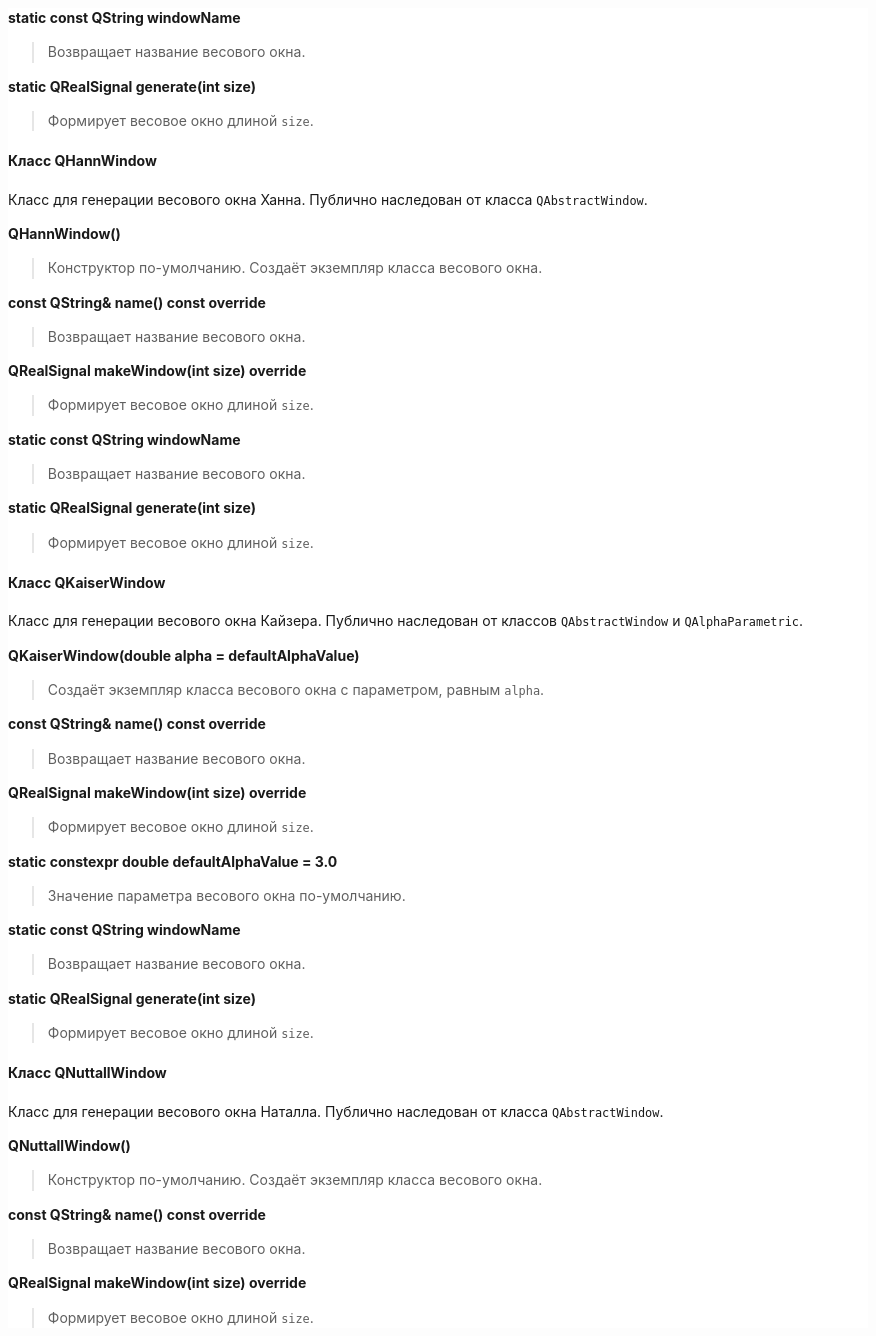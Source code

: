 **static const QString windowName**
> Возвращает название весового окна.

**static QRealSignal generate(int size)**
> Формирует весовое окно длиной `size`.

#### Класс QHannWindow
Класс для генерации весового окна Ханна. Публично наследован от класса `QAbstractWindow`.

**QHannWindow()**
> Конструктор по-умолчанию. Создаёт экземпляр класса весового окна.

**const QString& name() const override**
> Возвращает название весового окна.

**QRealSignal makeWindow(int size) override**
> Формирует весовое окно длиной `size`.

**static const QString windowName**
> Возвращает название весового окна.

**static QRealSignal generate(int size)**
> Формирует весовое окно длиной `size`.

#### Класс QKaiserWindow
Класс для генерации весового окна Кайзера. Публично наследован от классов `QAbstractWindow` и `QAlphaParametric`.

**QKaiserWindow(double alpha = defaultAlphaValue)**
> Создаёт экземпляр класса весового окна с параметром, равным `alpha`.

**const QString& name() const override**
> Возвращает название весового окна.

**QRealSignal makeWindow(int size) override**
> Формирует весовое окно длиной `size`.

**static constexpr double defaultAlphaValue = 3.0**
> Значение параметра весового окна по-умолчанию.

**static const QString windowName**
> Возвращает название весового окна.

**static QRealSignal generate(int size)**
> Формирует весовое окно длиной `size`.

#### Класс QNuttallWindow
Класс для генерации весового окна Наталла. Публично наследован от класса `QAbstractWindow`.

**QNuttallWindow()**
> Конструктор по-умолчанию. Создаёт экземпляр класса весового окна.

**const QString& name() const override**
> Возвращает название весового окна.

**QRealSignal makeWindow(int size) override**
> Формирует весовое окно длиной `size`.
